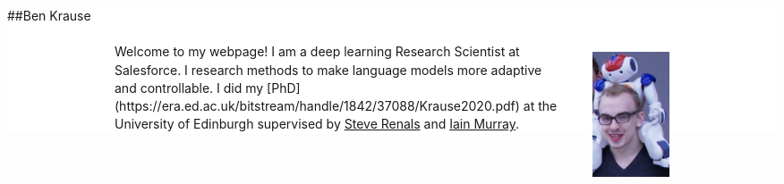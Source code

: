 </div>

<link rel="icon" href="https://benkrause.github.io/favicon.ico">
</head>
<p style="margin-top:200px;">

</p>
<p>
<img src="images/ben.jpeg" style="float: right;width:10%;margin-top:50px;margin-right:120px;" />

</p>

##Ben Krause
<p style="margin-right:245px; margin-left:120px;margin-top:20px;" > Welcome to my webpage! I am a deep learning Research Scientist at Salesforce. I research methods to make language models more adaptive and controllable. I did my [PhD](https://era.ed.ac.uk/bitstream/handle/1842/37088/Krause2020.pdf) at the University of Edinburgh supervised by <a href="http://homepages.inf.ed.ac.uk/srenals/">Steve Renals</a>  and <a href="http://homepages.inf.ed.ac.uk/imurray2/">Iain Murray</a>. </p>

<body style = "background-image: url('images/neurons2.jpg');background-repeat: no-repeat; background-position: right 50px ;background-size: 100% 140px;">
</body>


